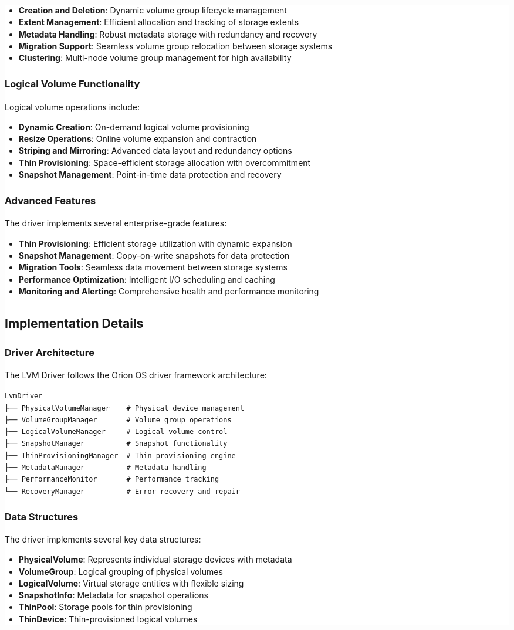 - **Creation and Deletion**: Dynamic volume group lifecycle management
- **Extent Management**: Efficient allocation and tracking of storage extents
- **Metadata Handling**: Robust metadata storage with redundancy and recovery
- **Migration Support**: Seamless volume group relocation between storage systems
- **Clustering**: Multi-node volume group management for high availability

### Logical Volume Functionality

Logical volume operations include:

- **Dynamic Creation**: On-demand logical volume provisioning
- **Resize Operations**: Online volume expansion and contraction
- **Striping and Mirroring**: Advanced data layout and redundancy options
- **Thin Provisioning**: Space-efficient storage allocation with overcommitment
- **Snapshot Management**: Point-in-time data protection and recovery

### Advanced Features

The driver implements several enterprise-grade features:

- **Thin Provisioning**: Efficient storage utilization with dynamic expansion
- **Snapshot Management**: Copy-on-write snapshots for data protection
- **Migration Tools**: Seamless data movement between storage systems
- **Performance Optimization**: Intelligent I/O scheduling and caching
- **Monitoring and Alerting**: Comprehensive health and performance monitoring

## Implementation Details

### Driver Architecture

The LVM Driver follows the Orion OS driver framework architecture:

```
LvmDriver
├── PhysicalVolumeManager    # Physical device management
├── VolumeGroupManager       # Volume group operations
├── LogicalVolumeManager     # Logical volume control
├── SnapshotManager          # Snapshot functionality
├── ThinProvisioningManager  # Thin provisioning engine
├── MetadataManager          # Metadata handling
├── PerformanceMonitor       # Performance tracking
└── RecoveryManager          # Error recovery and repair
```

### Data Structures

The driver implements several key data structures:

- **PhysicalVolume**: Represents individual storage devices with metadata
- **VolumeGroup**: Logical grouping of physical volumes
- **LogicalVolume**: Virtual storage entities with flexible sizing
- **SnapshotInfo**: Metadata for snapshot operations
- **ThinPool**: Storage pools for thin provisioning
- **ThinDevice**: Thin-provisioned logical volumes
